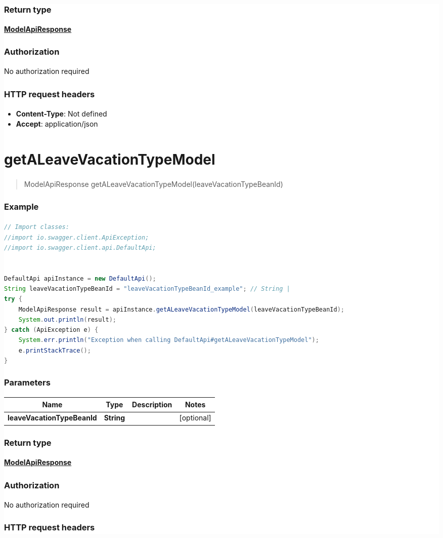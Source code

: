 ### Return type

[**ModelApiResponse**](ModelApiResponse.md)

### Authorization

No authorization required

### HTTP request headers

 - **Content-Type**: Not defined
 - **Accept**: application/json

<a name="getALeaveVacationTypeModel"></a>
# **getALeaveVacationTypeModel**
> ModelApiResponse getALeaveVacationTypeModel(leaveVacationTypeBeanId)



### Example
```java
// Import classes:
//import io.swagger.client.ApiException;
//import io.swagger.client.api.DefaultApi;


DefaultApi apiInstance = new DefaultApi();
String leaveVacationTypeBeanId = "leaveVacationTypeBeanId_example"; // String | 
try {
    ModelApiResponse result = apiInstance.getALeaveVacationTypeModel(leaveVacationTypeBeanId);
    System.out.println(result);
} catch (ApiException e) {
    System.err.println("Exception when calling DefaultApi#getALeaveVacationTypeModel");
    e.printStackTrace();
}
```

### Parameters

Name | Type | Description  | Notes
------------- | ------------- | ------------- | -------------
 **leaveVacationTypeBeanId** | **String**|  | [optional]

### Return type

[**ModelApiResponse**](ModelApiResponse.md)

### Authorization

No authorization required

### HTTP request headers

